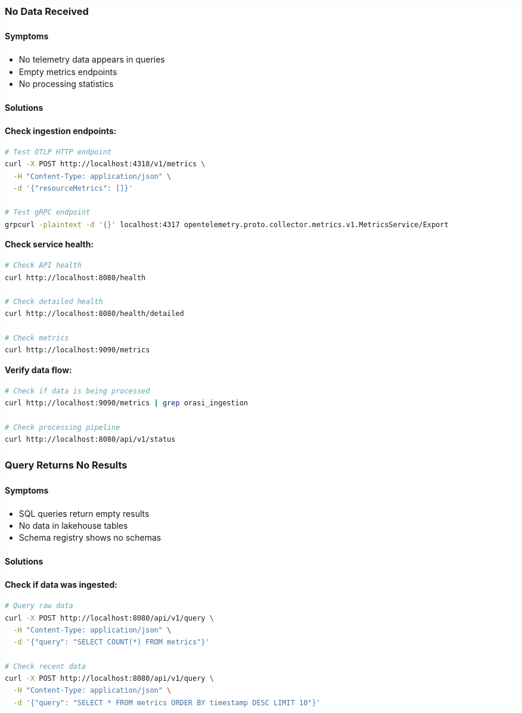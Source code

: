 ### No Data Received

#### Symptoms
- No telemetry data appears in queries
- Empty metrics endpoints
- No processing statistics

#### Solutions

**Check ingestion endpoints:**
```bash
# Test OTLP HTTP endpoint
curl -X POST http://localhost:4318/v1/metrics \
  -H "Content-Type: application/json" \
  -d '{"resourceMetrics": []}'

# Test gRPC endpoint
grpcurl -plaintext -d '{}' localhost:4317 opentelemetry.proto.collector.metrics.v1.MetricsService/Export
```

**Check service health:**
```bash
# Check API health
curl http://localhost:8080/health

# Check detailed health
curl http://localhost:8080/health/detailed

# Check metrics
curl http://localhost:9090/metrics
```

**Verify data flow:**
```bash
# Check if data is being processed
curl http://localhost:9090/metrics | grep orasi_ingestion

# Check processing pipeline
curl http://localhost:8080/api/v1/status
```

### Query Returns No Results

#### Symptoms
- SQL queries return empty results
- No data in lakehouse tables
- Schema registry shows no schemas

#### Solutions

**Check if data was ingested:**
```bash
# Query raw data
curl -X POST http://localhost:8080/api/v1/query \
  -H "Content-Type: application/json" \
  -d '{"query": "SELECT COUNT(*) FROM metrics"}'

# Check recent data
curl -X POST http://localhost:8080/api/v1/query \
  -H "Content-Type: application/json" \
  -d '{"query": "SELECT * FROM metrics ORDER BY timestamp DESC LIMIT 10"}'
```

